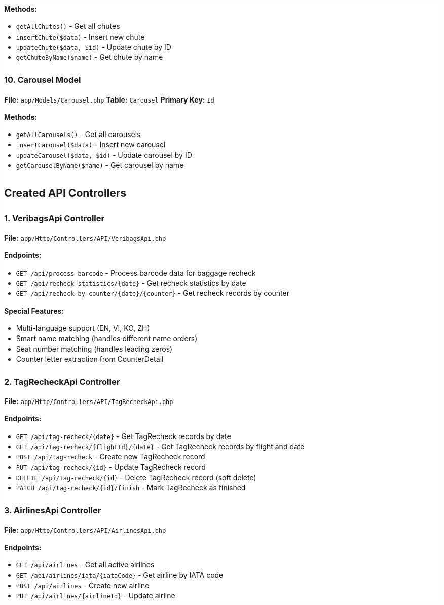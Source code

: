 **Methods:**
- `getAllChutes()` - Get all chutes
- `insertChute($data)` - Insert new chute
- `updateChute($data, $id)` - Update chute by ID
- `getChuteByName($name)` - Get chute by name

### 10. Carousel Model
**File:** `app/Models/Carousel.php`
**Table:** `Carousel`
**Primary Key:** `Id`

**Methods:**
- `getAllCarousels()` - Get all carousels
- `insertCarousel($data)` - Insert new carousel
- `updateCarousel($data, $id)` - Update carousel by ID
- `getCarouselByName($name)` - Get carousel by name

## Created API Controllers

### 1. VeribagsApi Controller
**File:** `app/Http/Controllers/API/VeribagsApi.php`

**Endpoints:**
- `GET /api/process-barcode` - Process barcode data for baggage recheck
- `GET /api/recheck-statistics/{date}` - Get recheck statistics by date
- `GET /api/recheck-by-counter/{date}/{counter}` - Get recheck records by counter

**Special Features:**
- Multi-language support (EN, VI, KO, ZH)
- Smart name matching (handles different name orders)
- Seat number matching (handles leading zeros)
- Counter letter extraction from CounterDetail

### 2. TagRecheckApi Controller
**File:** `app/Http/Controllers/API/TagRecheckApi.php`

**Endpoints:**
- `GET /api/tag-recheck/{date}` - Get TagRecheck records by date
- `GET /api/tag-recheck/{flightId}/{date}` - Get TagRecheck records by flight and date
- `POST /api/tag-recheck` - Create new TagRecheck record
- `PUT /api/tag-recheck/{id}` - Update TagRecheck record
- `DELETE /api/tag-recheck/{id}` - Delete TagRecheck record (soft delete)
- `PATCH /api/tag-recheck/{id}/finish` - Mark TagRecheck as finished

### 3. AirlinesApi Controller
**File:** `app/Http/Controllers/API/AirlinesApi.php`

**Endpoints:**
- `GET /api/airlines` - Get all active airlines
- `GET /api/airlines/iata/{iataCode}` - Get airline by IATA code
- `POST /api/airlines` - Create new airline
- `PUT /api/airlines/{airlineId}` - Update airline
